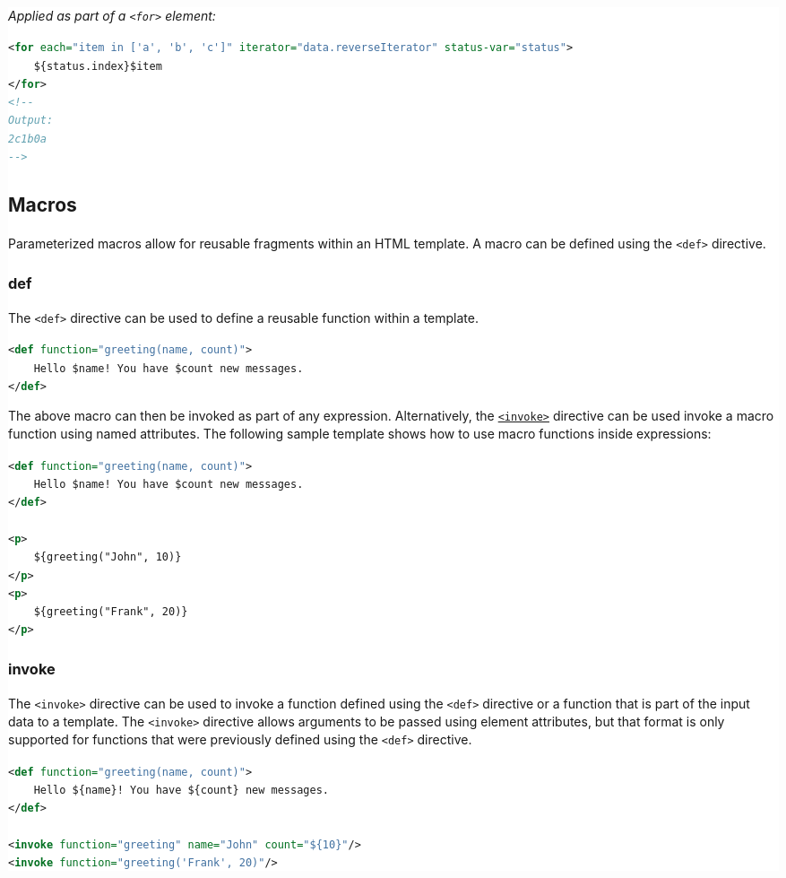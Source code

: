 _Applied as part of a `<for>` element:_

```xml
<for each="item in ['a', 'b', 'c']" iterator="data.reverseIterator" status-var="status">
    ${status.index}$item
</for>
<!--
Output:
2c1b0a
-->
```

## Macros

Parameterized macros allow for reusable fragments within an HTML template. A macro can be defined using the `<def>` directive.

### def

The `<def>` directive can be used to define a reusable function within a template.

```xml
<def function="greeting(name, count)">
    Hello $name! You have $count new messages.
</def>
```

The above macro can then be invoked as part of any expression. Alternatively, the [`<invoke>`](#invoke) directive can be used invoke a macro function using named attributes. The following sample template shows how to use macro functions inside expressions:

```xml
<def function="greeting(name, count)">
    Hello $name! You have $count new messages.
</def>

<p>
    ${greeting("John", 10)}
</p>
<p>
    ${greeting("Frank", 20)}
</p>
```

### invoke

The `<invoke>` directive can be used to invoke a function defined using the `<def>` directive or a function that is part of the input data to a template. The `<invoke>` directive allows arguments to be passed using element attributes, but that format is only supported for functions that were previously defined using the `<def>` directive.

```xml
<def function="greeting(name, count)">
    Hello ${name}! You have ${count} new messages.
</def>

<invoke function="greeting" name="John" count="${10}"/>
<invoke function="greeting('Frank', 20)"/>
```

